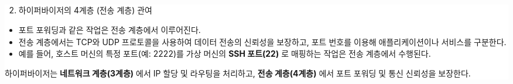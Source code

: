 2. 하이퍼바이저의 4계층 (전송 계층) 관여
- 포트 포워딩과 같은 작업은 전송 계층에서 이루어진다.
- 전송 계층에서는 TCP와 UDP 프로토콜을 사용하여 데이터 전송의 신뢰성을 보장하고, 포트 번호를 이용해 애플리케이션이나 서비스를 구분한다.
- 예를 들어, 호스트 머신의 특정 포트(예: 2222)를 가상 머신의 **SSH 포트(22)** 로 매핑하는 작업은 전송 계층에서 수행된다.

하이퍼바이저는 **네트워크 계층(3계층)** 에서 IP 할당 및 라우팅을 처리하고, **전송 계층(4계층)** 에서 포트 포워딩 및 통신 신뢰성을 보장한다.
